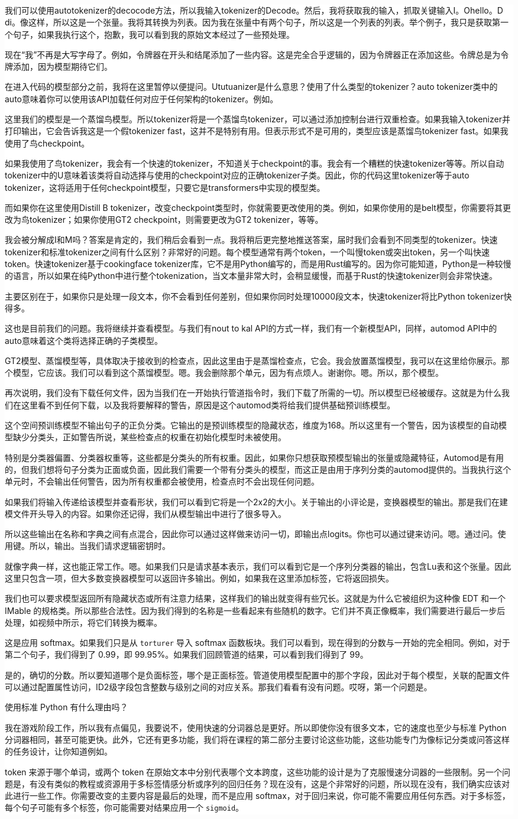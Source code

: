 我们可以使用autotokenizer的decocode方法，所以我输入tokenizer的Decode。然后，我将获取我的输入，抓取关键输入I。Ohello。D di。像这样，所以这是一个张量。我将其转换为列表。因为我在张量中有两个句子，所以这是一个列表的列表。举个例子，我只是获取第一个句子，如果我执行这个，抱歉，我可以看到我的原始文本经过了一些预处理。

现在“我”不再是大写字母了。例如，令牌器在开头和结尾添加了一些内容。这是完全合乎逻辑的，因为令牌器正在添加这些。令牌总是为令牌添加，因为模型期待它们。

在进入代码的模型部分之前，我将在这里暂停以便提问。Ututuanizer是什么意思？使用了什么类型的tokenizer？auto tokenizer类中的auto意味着你可以使用该API加载任何对应于任何架构的tokenizer。例如。

这里我们的模型是一个蒸馏鸟模型。所以tokenizer将是一个蒸馏鸟tokenizer，可以通过添加控制台进行双重检查。如果我输入tokenizer并打印输出，它会告诉我这是一个假tokenizer fast，这并不是特别有用。但表示形式不是可用的，类型应该是蒸馏鸟tokenizer fast。如果我使用了鸟checkpoint。

如果我使用了鸟tokenizer，我会有一个快速的tokenizer，不知道关于checkpoint的事。我会有一个糟糕的快速tokenizer等等。所以自动tokenizer中的U意味着该类将自动选择与使用的checkpoint对应的正确tokenizer子类。因此，你的代码这里tokenizer等于auto tokenizer，这将适用于任何checkpoint模型，只要它是transformers中实现的模型类。

而如果你在这里使用Distill B tokenizer，改变checkpoint类型时，你就需要更改使用的类。例如，如果你使用的是belt模型，你需要将其更改为鸟tokenizer；如果你使用GT2 checkpoint，则需要更改为GT2 tokenizer，等等。

我会被分解成I和M吗？答案是肯定的，我们稍后会看到一点。我将稍后更完整地推送答案，届时我们会看到不同类型的tokenizer。快速tokenizer和标准tokenizer之间有什么区别？非常好的问题。每个模型通常有两个token，一个叫慢token或突出token，另一个叫快速token。快速tokenizer基于cookingface tokenizer库，它不是用Python编写的，而是用Rust编写的。因为你可能知道，Python是一种较慢的语言，所以如果在纯Python中进行整个tokenization，当文本量非常大时，会稍显缓慢，而基于Rust的快速tokenizer则会非常快速。

主要区别在于，如果你只是处理一段文本，你不会看到任何差别，但如果你同时处理10000段文本，快速tokenizer将比Python tokenizer快得多。

这也是目前我们的问题。我将继续并查看模型。与我们有nout to kal API的方式一样，我们有一个新模型API，同样，automod API中的auto意味着这个类将选择正确的子类模型。

GT2模型、蒸馏模型等，具体取决于接收到的检查点，因此这里由于是蒸馏检查点，它会。我会放置蒸馏模型，我可以在这里给你展示。那个模型，它应该。我们可以看到这个蒸馏模型。嗯。我会删除那个单元，因为有点烦人。谢谢你。嗯。所以，那个模型。

再次说明，我们没有下载任何文件，因为当我们在一开始执行管道指令时，我们下载了所需的一切。所以模型已经被缓存。这就是为什么我们在这里看不到任何下载，以及我将要解释的警告，原因是这个automod类将给我们提供基础预训练模型。

这个空间预训练模型不输出句子的正负分类。它输出的是预训练模型的隐藏状态，维度为168。所以这里有一个警告，因为该模型的自动模型缺少分类头，正如警告所说，某些检查点的权重在初始化模型时未被使用。

特别是分类器偏置、分类器权重等，这些都是分类头的所有权重。因此，如果你只想获取预模型输出的张量或隐藏特征，Automod是有用的，但我们想将句子分类为正面或负面，因此我们需要一个带有分类头的模型，而这正是由用于序列分类的automod提供的。当我执行这个单元时，不会输出任何警告，因为所有权重都会被使用，检查点时不会出现任何问题。

如果我们将输入传递给该模型并查看形状，我们可以看到它将是一个2x2的大小。关于输出的小评论是，变换器模型的输出。那是我们在建模文件开头导入的内容。如果你还记得，我们从模型输出中进行了很多导入。

所以这些输出在名称和字典之间有点混合，因此你可以通过这样做来访问一切，即输出点logits。你也可以通过键来访问。嗯。通过问。使用键。所以，输出。当我们请求逻辑密钥时。

就像字典一样，这也能正常工作。嗯。如果我们只是请求基本表示，我们可以看到它是一个序列分类器的输出，包含Lu表和这个张量。因此这里只包含一项，但大多数变换器模型可以返回许多输出。例如，如果我在这里添加标签，它将返回损失。

我们也可以要求模型返回所有隐藏状态或所有注意力结果，这样我们的输出就变得有些冗长。这就是为什么它被组织为这种像 EDT 和一个 IMable 的规格类。所以那些合法性。因为我们得到的名称是一些看起来有些随机的数字。它们并不真正像概率，我们需要进行最后一步后处理，如视频中所示，将它们转换为概率。

这是应用 softmax。如果我们只是从 `torturer` 导入 softmax 函数板块。我们可以看到，现在得到的分数与一开始的完全相同。例如，对于第二个句子，我们得到了 0.99，即 99.95%。如果我们回顾管道的结果，可以看到我们得到了 99。

是的，确切的分数。所以要知道哪个是负面标签，哪个是正面标签。管道使用模型配置中的那个字段，因此对于每个模型，关联的配置文件可以通过配置属性访问，ID2级字段包含整数与级别之间的对应关系。那我们看看有没有问题。哎呀，第一个问题是。

使用标准 Python 有什么理由吗？

我在游戏阶段工作，所以我有点偏见，我要说不，使用快速的分词器总是更好。所以即使你没有很多文本，它的速度也至少与标准 Python 分词器相同，甚至可能更快。此外，它还有更多功能，我们将在课程的第二部分主要讨论这些功能，这些功能专门为像标记分类或问答这样的任务设计，让你知道例如。

token 来源于哪个单词，或两个 token 在原始文本中分别代表哪个文本跨度，这些功能的设计是为了克服慢速分词器的一些限制。另一个问题是，有没有类似的教程或资源用于多标签情感分析或序列的回归任务？现在没有，这是个非常好的问题，所以现在没有，我们确实应该对此进行一些工作。你需要改变的主要内容是最后的处理，而不是应用 softmax，对于回归来说，你可能不需要应用任何东西。对于多标签，每个句子可能有多个标签，你可能需要对结果应用一个 `sigmoid`。
